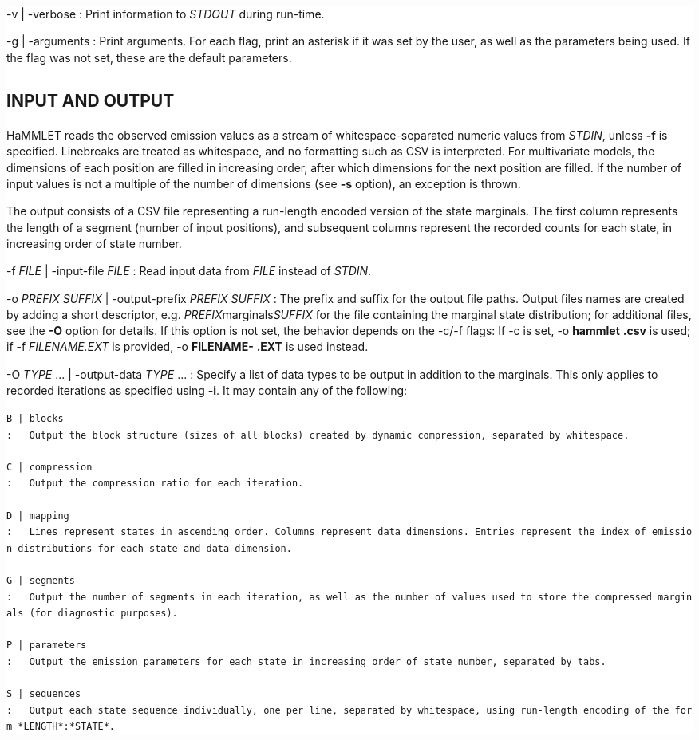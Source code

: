 -v | -verbose
:	Print information to *STDOUT* during run-time.

-g | -arguments
:	Print arguments. For each flag, print an asterisk if it was set by the user, as well as the parameters being used. If the flag was not set, these are the default parameters.


## INPUT AND OUTPUT
HaMMLET reads the observed emission values as a stream of whitespace-separated numeric values from *STDIN*, unless **-f** is specified. 
Linebreaks are treated as whitespace, and no formatting such as CSV is interpreted. For multivariate models, the dimensions of  each position are filled in increasing order, after which dimensions for the next position are filled. If the number of input values is not a multiple of the number of dimensions (see **-s** option), an exception is thrown.
 
The
output consists of a CSV file representing a run-length encoded version of the state marginals. The first column represents the length of a segment (number of input positions), and subsequent columns represent the recorded counts for each state, in increasing order of state number.

-f *FILE* | -input-file *FILE*
:	Read input data from *FILE* instead of *STDIN*. 

 -o *PREFIX* *SUFFIX* | -output-prefix *PREFIX* *SUFFIX*
:	The prefix and suffix for the output file paths. Output files names are created by adding a short descriptor, e.g. *PREFIX*marginals*SUFFIX* for the file containing the marginal state distribution; for additional files, see the **-O** option for details. If this option is not set, the behavior depends on the -c/-f flags: If -c is set, -o **hammlet** **.csv** is used; if -f *FILENAME.EXT* is provided, -o **FILENAME-** **.EXT**  is used instead.


-O *TYPE* ... | -output-data  *TYPE* ...
:	Specify a list of data types to be output in addition to the marginals. This only applies to recorded iterations as specified using **-i**. It may contain any of the following:

	B | blocks
	:	Output the block structure (sizes of all blocks) created by dynamic compression, separated by whitespace.
	
	C | compression
	:	Output the compression ratio for each iteration.
	
	D | mapping
	:	Lines represent states in ascending order. Columns represent data dimensions. Entries represent the index of emission distributions for each state and data dimension.
	
	G | segments
	:	Output the number of segments in each iteration, as well as the number of values used to store the compressed marginals (for diagnostic purposes).
	
	P | parameters
	:	Output the emission parameters for each state in increasing order of state number, separated by tabs.
	
	S | sequences
	:	Output each state sequence individually, one per line, separated by whitespace, using run-length encoding of the form *LENGTH*:*STATE*.
	